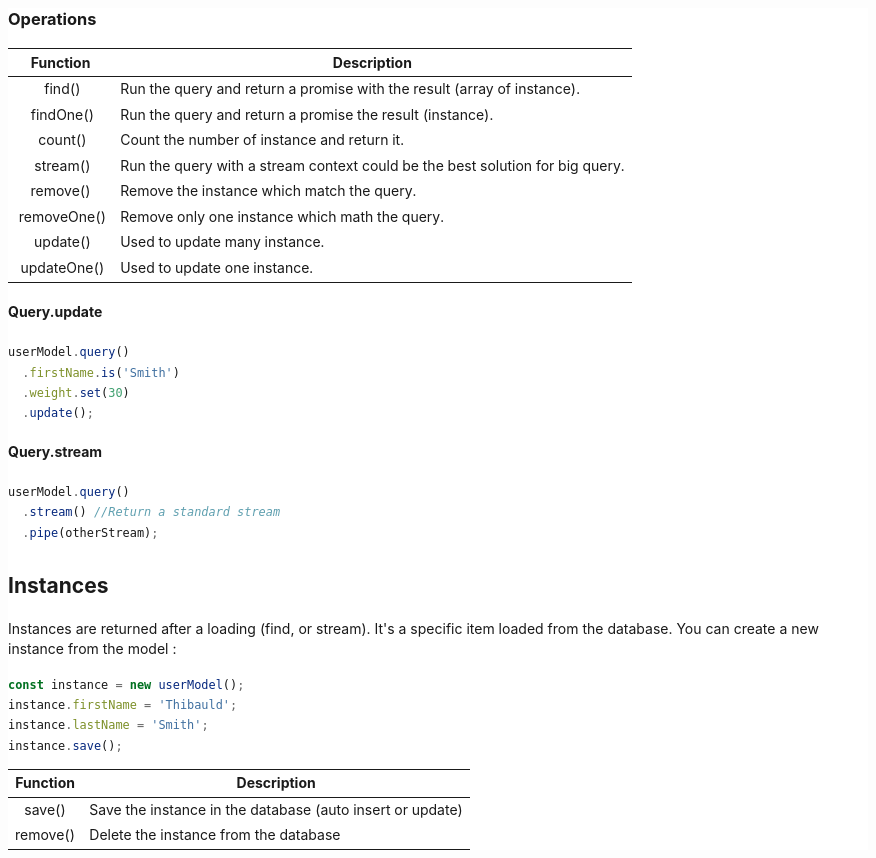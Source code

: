 
### Operations ###
| Function | Description |
|:--------:|-------------|
| find() | Run the query and return a promise with the result (array of instance). |
| findOne() | Run the query and return a promise the result (instance). |
| count() | Count the number of instance and return it. |
| stream() | Run the query with a stream context could be the best solution for big query. |
| remove() | Remove the instance which match the query. |
| removeOne() | Remove only one instance which math the query. |
| update() | Used to update many instance. |
| updateOne() | Used to update one instance. |


#### Query.update ####

```javascript
userModel.query()
  .firstName.is('Smith')
  .weight.set(30)
  .update();

```

#### Query.stream ####
```javascript
userModel.query()
  .stream() //Return a standard stream
  .pipe(otherStream);

```


## Instances
Instances are returned after a loading (find, or stream). It's a specific item loaded from the database. You can create a new instance from the model :
```javascript
const instance = new userModel();
instance.firstName = 'Thibauld';
instance.lastName = 'Smith';
instance.save();
```


| Function | Description |
|:--------:|-------------|
| save() | Save the instance in the database (auto insert or update) |
| remove() | Delete the instance from the database |
